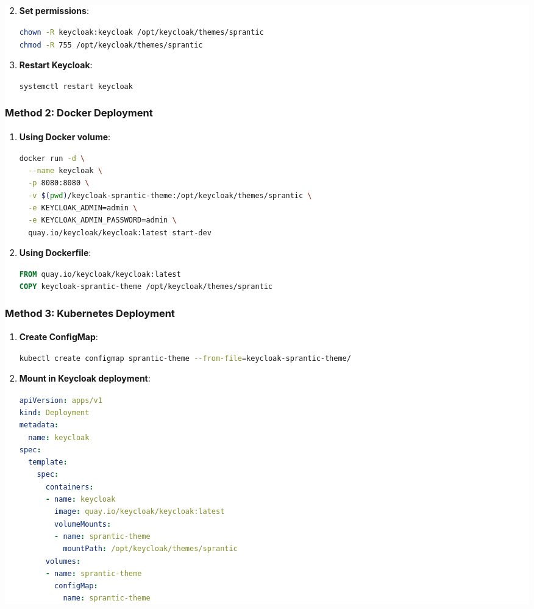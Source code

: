 2. **Set permissions**:
   ```bash
   chown -R keycloak:keycloak /opt/keycloak/themes/sprantic
   chmod -R 755 /opt/keycloak/themes/sprantic
   ```

3. **Restart Keycloak**:
   ```bash
   systemctl restart keycloak
   ```

### Method 2: Docker Deployment

1. **Using Docker volume**:
   ```bash
   docker run -d \
     --name keycloak \
     -p 8080:8080 \
     -v $(pwd)/keycloak-sprantic-theme:/opt/keycloak/themes/sprantic \
     -e KEYCLOAK_ADMIN=admin \
     -e KEYCLOAK_ADMIN_PASSWORD=admin \
     quay.io/keycloak/keycloak:latest start-dev
   ```

2. **Using Dockerfile**:
   ```dockerfile
   FROM quay.io/keycloak/keycloak:latest
   COPY keycloak-sprantic-theme /opt/keycloak/themes/sprantic
   ```

### Method 3: Kubernetes Deployment

1. **Create ConfigMap**:
   ```bash
   kubectl create configmap sprantic-theme --from-file=keycloak-sprantic-theme/
   ```

2. **Mount in Keycloak deployment**:
   ```yaml
   apiVersion: apps/v1
   kind: Deployment
   metadata:
     name: keycloak
   spec:
     template:
       spec:
         containers:
         - name: keycloak
           image: quay.io/keycloak/keycloak:latest
           volumeMounts:
           - name: sprantic-theme
             mountPath: /opt/keycloak/themes/sprantic
         volumes:
         - name: sprantic-theme
           configMap:
             name: sprantic-theme
   ```
